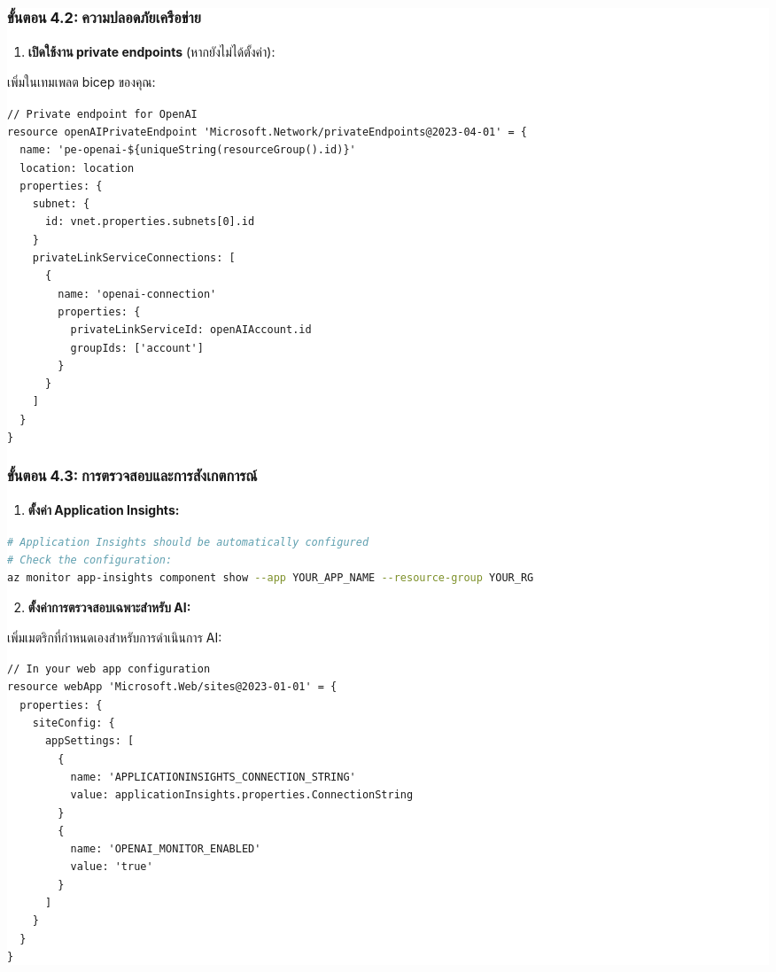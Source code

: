 ### ขั้นตอน 4.2: ความปลอดภัยเครือข่าย

1. **เปิดใช้งาน private endpoints** (หากยังไม่ได้ตั้งค่า):

เพิ่มในเทมเพลต bicep ของคุณ:
```bicep
// Private endpoint for OpenAI
resource openAIPrivateEndpoint 'Microsoft.Network/privateEndpoints@2023-04-01' = {
  name: 'pe-openai-${uniqueString(resourceGroup().id)}'
  location: location
  properties: {
    subnet: {
      id: vnet.properties.subnets[0].id
    }
    privateLinkServiceConnections: [
      {
        name: 'openai-connection'
        properties: {
          privateLinkServiceId: openAIAccount.id
          groupIds: ['account']
        }
      }
    ]
  }
}
```

### ขั้นตอน 4.3: การตรวจสอบและการสังเกตการณ์

1. **ตั้งค่า Application Insights:**
```bash
# Application Insights should be automatically configured
# Check the configuration:
az monitor app-insights component show --app YOUR_APP_NAME --resource-group YOUR_RG
```

2. **ตั้งค่าการตรวจสอบเฉพาะสำหรับ AI:**

เพิ่มเมตริกที่กำหนดเองสำหรับการดำเนินการ AI:
```bicep
// In your web app configuration
resource webApp 'Microsoft.Web/sites@2023-01-01' = {
  properties: {
    siteConfig: {
      appSettings: [
        {
          name: 'APPLICATIONINSIGHTS_CONNECTION_STRING'
          value: applicationInsights.properties.ConnectionString
        }
        {
          name: 'OPENAI_MONITOR_ENABLED'
          value: 'true'
        }
      ]
    }
  }
}
```
